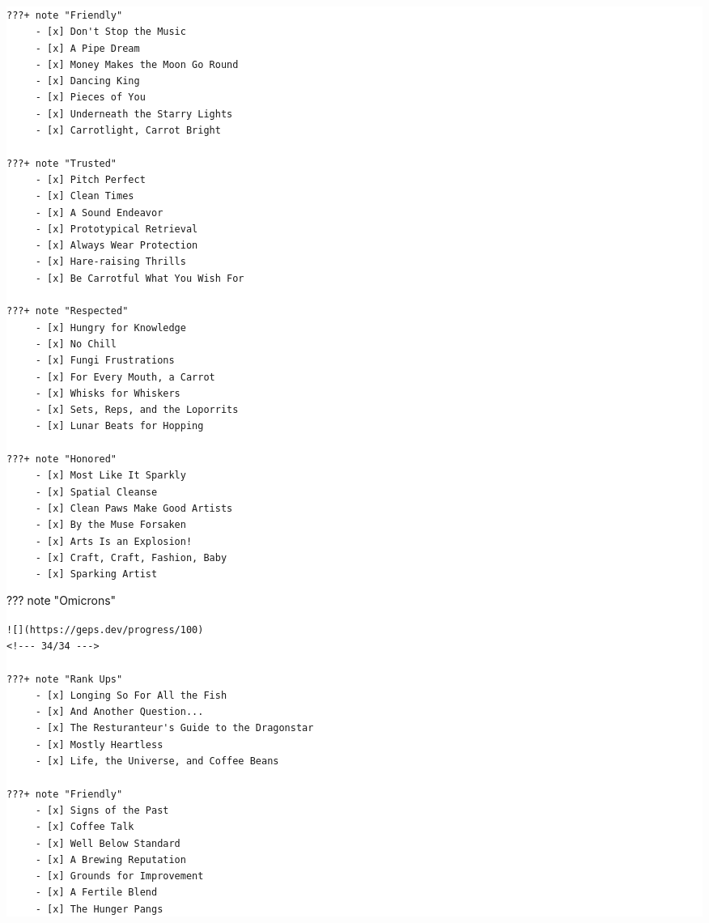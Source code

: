     ???+ note "Friendly"
         - [x] Don't Stop the Music
         - [x] A Pipe Dream
         - [x] Money Makes the Moon Go Round
         - [x] Dancing King
         - [x] Pieces of You
         - [x] Underneath the Starry Lights
         - [x] Carrotlight, Carrot Bright     

    ???+ note "Trusted"
         - [x] Pitch Perfect
         - [x] Clean Times
         - [x] A Sound Endeavor
         - [x] Prototypical Retrieval
         - [x] Always Wear Protection
         - [x] Hare-raising Thrills
         - [x] Be Carrotful What You Wish For

    ???+ note "Respected"
         - [x] Hungry for Knowledge
         - [x] No Chill
         - [x] Fungi Frustrations
         - [x] For Every Mouth, a Carrot
         - [x] Whisks for Whiskers
         - [x] Sets, Reps, and the Loporrits
         - [x] Lunar Beats for Hopping

    ???+ note "Honored"
         - [x] Most Like It Sparkly
         - [x] Spatial Cleanse
         - [x] Clean Paws Make Good Artists
         - [x] By the Muse Forsaken
         - [x] Arts Is an Explosion!
         - [x] Craft, Craft, Fashion, Baby
         - [x] Sparking Artist

??? note "Omicrons" 

    ![](https://geps.dev/progress/100)
    <!--- 34/34 --->

    ???+ note "Rank Ups"
         - [x] Longing So For All the Fish
         - [x] And Another Question...
         - [x] The Resturanteur's Guide to the Dragonstar
         - [x] Mostly Heartless
         - [x] Life, the Universe, and Coffee Beans

    ???+ note "Friendly"
         - [x] Signs of the Past 
         - [x] Coffee Talk 
         - [x] Well Below Standard 
         - [x] A Brewing Reputation 
         - [x] Grounds for Improvement 
         - [x] A Fertile Blend 
         - [x] The Hunger Pangs 


[2]: https://github.com/LlamaMagic/DomesticSponsored/raw/main/Plugins/Beast%20Tribes/BeastTribes.zip "Download"
[3]: https://img.shields.io/badge/Discord-7389D8?logo=discord&logoColor=ffffff&labelColor=6A7EC2
[4]: https://discord.gg/CucSWEhJSZ "Discord"
[5]: https://shields.io/badge/-Buy%20me%20a%20coffee-FF5E5B?logo=kofi&logoColor=ffffff&labelColor=FF5E5B
[6]: https://ko-fi.com/domesticwarlord86 "Donate via Ko-Fi"
[7]: https://www.rebornbuddy.com/ "RebornBuddy"
[8]: https://github.com/LlamaMagic/ExBuddy "ExBuddy"
[9]: https://www.siune.io/ "Lisbeth"
[10]: https://github.com/nt153133/__LlamaLibrary "LlamaLibrary"
[11]: https://discord.gg/rDsFbKr "Magitek Discord"
[12]: https://github.com/Zimgineering/repoBuddy "RepoBuddy"